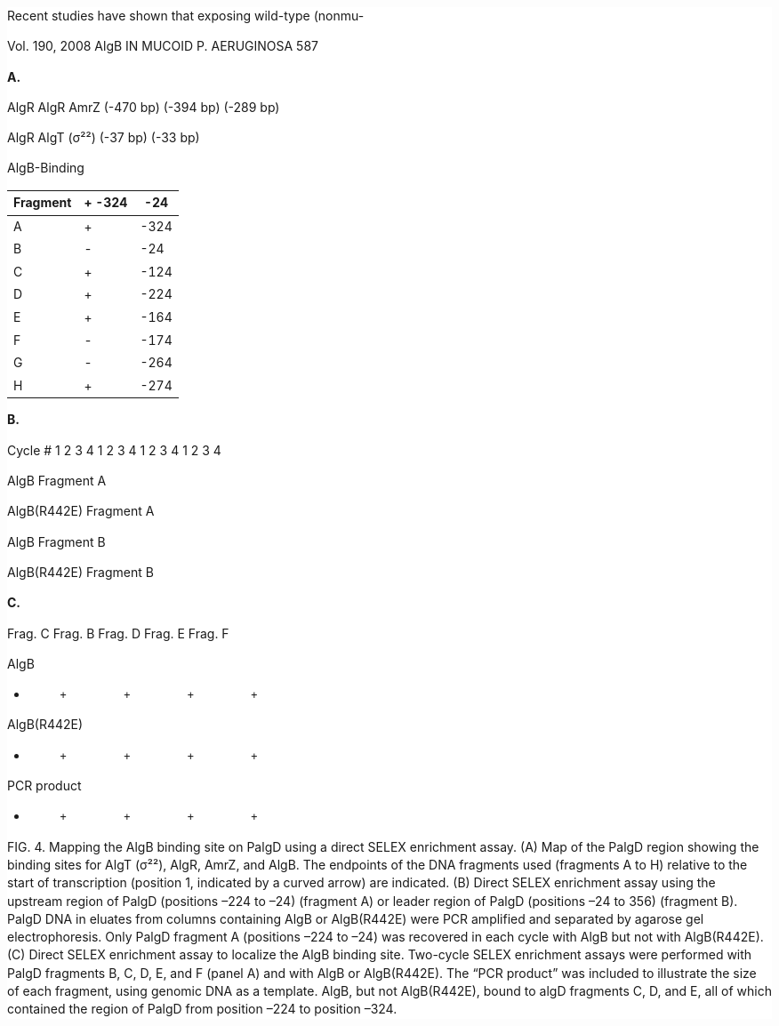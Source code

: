 Recent studies have shown that exposing wild-type (nonmu-

Vol. 190, 2008                                                                                             AlgB IN MUCOID P. AERUGINOSA 587

**A.**

AlgR    AlgR    AmrZ
(-470 bp) (-394 bp) (-289 bp)

AlgR    AlgT (σ²²)
(-37 bp) (-33 bp)

AlgB-Binding

Fragment | + -324 | -24
-------- | ------ | ---
A        | +      | -324
B        | -      | -24
C        | +      | -124
D        | +      | -224
E        | +      | -164
F        | -      | -174
G        | -      | -264
H        | +      | -274

**B.**

Cycle # 1 2 3 4     1 2 3 4     1 2 3 4     1 2 3 4

AlgB
Fragment A

AlgB(R442E)
Fragment A

AlgB
Fragment B

AlgB(R442E)
Fragment B

**C.**

Frag. C   Frag. B   Frag. D   Frag. E   Frag. F

AlgB
+          +         +         +         +

AlgB(R442E)
+          +         +         +         +

PCR product
+          +         +         +         +

FIG. 4. Mapping the AlgB binding site on PalgD using a direct SELEX enrichment assay. (A) Map of the PalgD region showing the binding sites for AlgT (σ²²), AlgR, AmrZ, and AlgB. The endpoints of the DNA fragments used (fragments A to H) relative to the start of transcription (position 1, indicated by a curved arrow) are indicated. (B) Direct SELEX enrichment assay using the upstream region of PalgD (positions –224 to –24) (fragment A) or leader region of PalgD (positions –24 to 356) (fragment B). PalgD DNA in eluates from columns containing AlgB or AlgB(R442E) were PCR amplified and separated by agarose gel electrophoresis. Only PalgD fragment A (positions –224 to –24) was recovered in each cycle with AlgB but not with AlgB(R442E). (C) Direct SELEX enrichment assay to localize the AlgB binding site. Two-cycle SELEX enrichment assays were performed with PalgD fragments B, C, D, E, and F (panel A) and with AlgB or AlgB(R442E). The “PCR product” was included to illustrate the size of each fragment, using genomic DNA as a template. AlgB, but not AlgB(R442E), bound to algD fragments C, D, and E, all of which contained the region of PalgD from position –224 to position –324.
